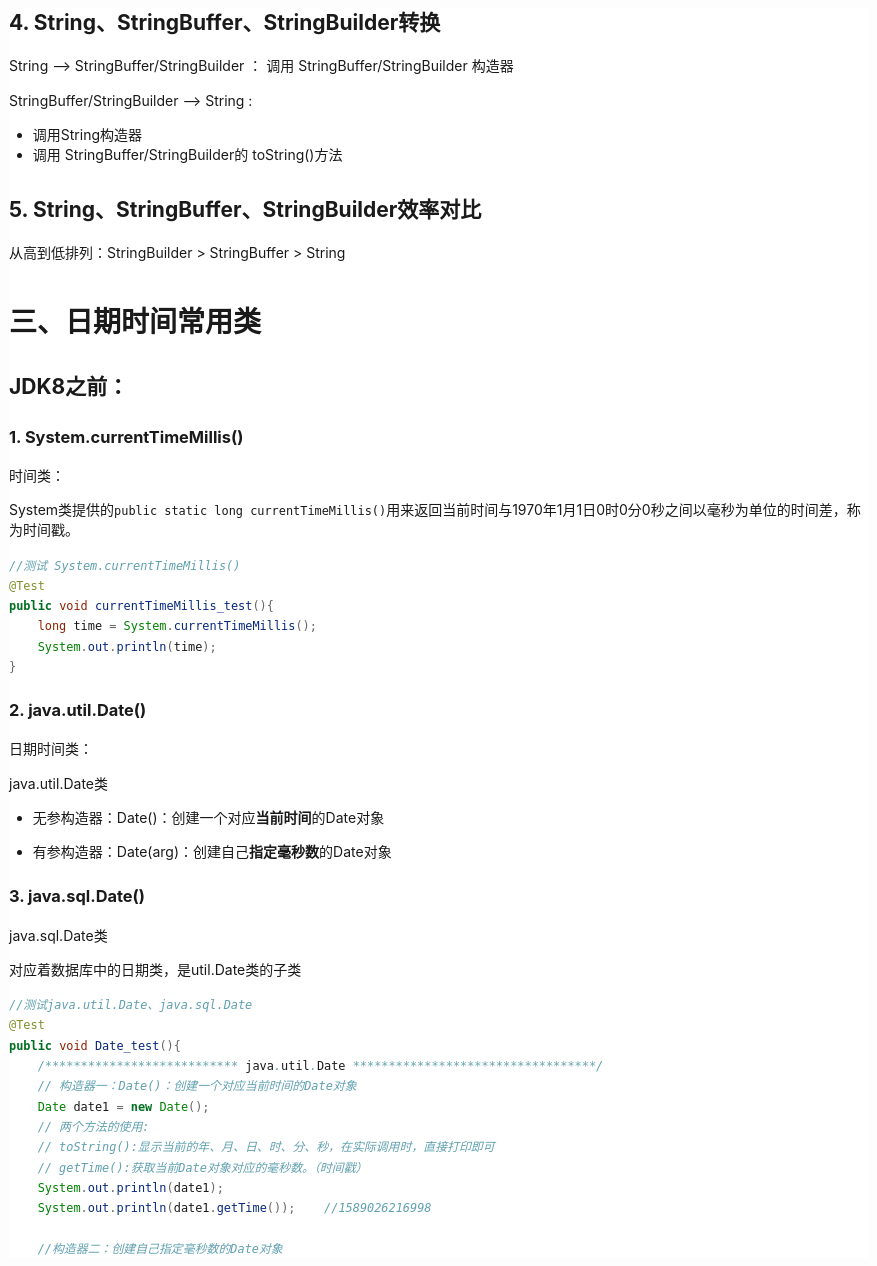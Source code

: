 

## 4. String、StringBuffer、StringBuilder转换

String --> StringBuffer/StringBuilder ： 调用 StringBuffer/StringBuilder 构造器

StringBuffer/StringBuilder  --> String :   

* 调用String构造器
* 调用 StringBuffer/StringBuilder的 toString()方法



## 5. String、StringBuffer、StringBuilder效率对比    

从高到低排列：StringBuilder > StringBuffer > String



# 三、日期时间常用类

## JDK8之前：

### 1. System.currentTimeMillis()

时间类：

System类提供的`public static long currentTimeMillis()`用来返回当前时间与1970年1月1日0时0分0秒之间以毫秒为单位的时间差，称为时间戳。

```java
//测试 System.currentTimeMillis()
@Test
public void currentTimeMillis_test(){
    long time = System.currentTimeMillis();
    System.out.println(time);
}
```



### 2. java.util.Date()

日期时间类：

java.util.Date类

* 无参构造器：Date()：创建一个对应**当前时间**的Date对象

* 有参构造器：Date(arg)：创建自己**指定毫秒数**的Date对象

### 3. java.sql.Date()

java.sql.Date类

对应着数据库中的日期类，是util.Date类的子类

```java
//测试java.util.Date、java.sql.Date
@Test
public void Date_test(){
    /*************************** java.util.Date **********************************/
    // 构造器一：Date()：创建一个对应当前时间的Date对象
    Date date1 = new Date();
    // 两个方法的使用:
    // toString():显示当前的年、月、日、时、分、秒，在实际调用时，直接打印即可
    // getTime():获取当前Date对象对应的毫秒数。（时间戳）
    System.out.println(date1);
    System.out.println(date1.getTime());    //1589026216998

    //构造器二：创建自己指定毫秒数的Date对象
```